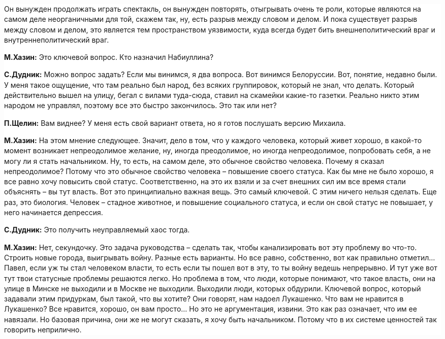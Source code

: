 Он вынужден продолжать играть спектакль, он вынужден повторять, отыгрывать очень те роли, которые являются на самом деле неорганичными для той, скажем так, ну, есть разрыв между словом и делом.
И пока существует разрыв между словом и делом, это является тем пространством уязвимости, куда всегда будет бить внешнеполитический враг и внутреннеполитический враг.

**М.Хазин:**
Это ключевой вопрос.
Кто назначил Набиуллина?

**С.Дудник:**
Можно вопрос задать?
Если мы винимся, я два вопроса.
Вот винимся Белоруссии.
Вот, понятие, недавно были.
У меня такое ощущение, что там реально был народ, без всяких группировок, который не знал, что делать.
Который действительно вышел на улицу, бегал с вилами туда-сюда, ставил на скамейки какие-то газетки.
Реально никто этим народом не управлял, поэтому все это быстро закончилось.
Это так или нет?

**П.Щелин:**
Вам виднее?
У меня есть свой вариант ответа, но я готов послушать версию Михаила.

**М.Хазин:**
На этом мнение следующее.
Значит, дело в том, что у каждого человека, который живет хорошо, в какой-то момент возникает непреодолимое желание, ну, иногда преодолимое, но иногда непреодолимое, попробовать себя, а не могу ли я стать начальником.
Ну, то есть, на самом деле, это обычное свойство человека.
Почему я сказал непреодолимое?
Потому что это обычное свойство человека – повышение своего статуса.
Как бы мне не было хорошо, я все равно хочу повысить свой статус.
Соответственно, на это их взяли и за счет внешних сил им все время стали объяснять – вы тут власть.
Вот это принципиально важная вещь.
Это самый ключевой.
С этим ничего нельзя сделать.
Еще раз, это биология.
Человек – стадное животное, и повышение социального статуса, и если он свой статус не повышает, у него начинается депрессия.

**С.Дудник:**
Это получить неуправляемый хаос тогда.

**М.Хазин:**
Нет, секундочку.
Это задача руководства – сделать так, чтобы канализировать вот эту проблему во что-то.
Строить новые города, выигрывать войну.
Разные есть варианты.
Но все равно, собственно, вот как правильно отметил… Павел, если уж ты стал человеком власти, то есть если ты пошел вот в эту, то ты войну ведешь непрерывно.
И тут уже вот тут твои статусные проблемы решаются легко.
Но проблема в том, что люди, которые понимают, что такое власть, они на улице в Минске не выходили и в Москве не выходили.
Выходили люди, которых обдурили.
Ключевой вопрос, который задавали этим придуркам, был такой, что вы хотите?
Они говорят, нам надоел Лукашенко.
Что вам не нравится в Лукашенко?
Все нравится, хорошо, он вам просто...
Но это не аргументация, извини.
Это как раз означает, что им ее навязали.
Но базовая причина, они же не могут сказать, я хочу быть начальником.
Потому что в их системе ценностей так говорить неприлично.
